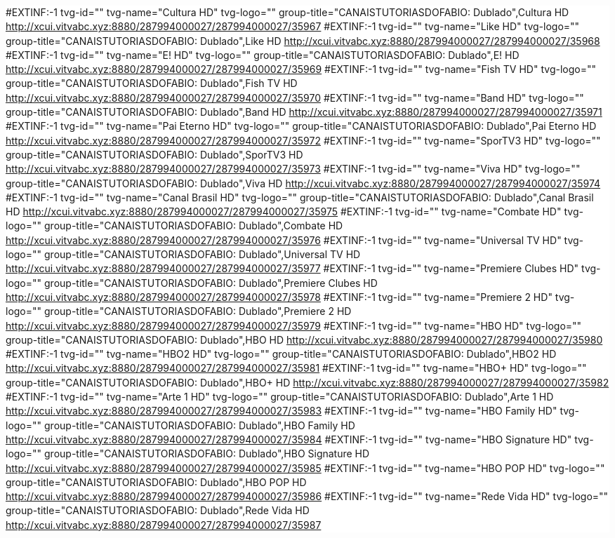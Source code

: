 #EXTINF:-1 tvg-id="" tvg-name="Cultura HD" tvg-logo="" group-title="CANAISTUTORIASDOFABIO: Dublado",Cultura HD
http://xcui.vitvabc.xyz:8880/287994000027/287994000027/35967
#EXTINF:-1 tvg-id="" tvg-name="Like HD" tvg-logo="" group-title="CANAISTUTORIASDOFABIO: Dublado",Like HD
http://xcui.vitvabc.xyz:8880/287994000027/287994000027/35968
#EXTINF:-1 tvg-id="" tvg-name="E! HD" tvg-logo="" group-title="CANAISTUTORIASDOFABIO: Dublado",E! HD
http://xcui.vitvabc.xyz:8880/287994000027/287994000027/35969
#EXTINF:-1 tvg-id="" tvg-name="Fish TV HD" tvg-logo="" group-title="CANAISTUTORIASDOFABIO: Dublado",Fish TV HD
http://xcui.vitvabc.xyz:8880/287994000027/287994000027/35970
#EXTINF:-1 tvg-id="" tvg-name="Band HD" tvg-logo="" group-title="CANAISTUTORIASDOFABIO: Dublado",Band HD
http://xcui.vitvabc.xyz:8880/287994000027/287994000027/35971
#EXTINF:-1 tvg-id="" tvg-name="Pai Eterno HD" tvg-logo="" group-title="CANAISTUTORIASDOFABIO: Dublado",Pai Eterno HD
http://xcui.vitvabc.xyz:8880/287994000027/287994000027/35972
#EXTINF:-1 tvg-id="" tvg-name="SporTV3 HD" tvg-logo="" group-title="CANAISTUTORIASDOFABIO: Dublado",SporTV3 HD
http://xcui.vitvabc.xyz:8880/287994000027/287994000027/35973
#EXTINF:-1 tvg-id="" tvg-name="Viva HD" tvg-logo="" group-title="CANAISTUTORIASDOFABIO: Dublado",Viva HD
http://xcui.vitvabc.xyz:8880/287994000027/287994000027/35974
#EXTINF:-1 tvg-id="" tvg-name="Canal Brasil HD" tvg-logo="" group-title="CANAISTUTORIASDOFABIO: Dublado",Canal Brasil HD
http://xcui.vitvabc.xyz:8880/287994000027/287994000027/35975
#EXTINF:-1 tvg-id="" tvg-name="Combate HD" tvg-logo="" group-title="CANAISTUTORIASDOFABIO: Dublado",Combate HD
http://xcui.vitvabc.xyz:8880/287994000027/287994000027/35976
#EXTINF:-1 tvg-id="" tvg-name="Universal TV HD" tvg-logo="" group-title="CANAISTUTORIASDOFABIO: Dublado",Universal TV HD
http://xcui.vitvabc.xyz:8880/287994000027/287994000027/35977
#EXTINF:-1 tvg-id="" tvg-name="Premiere Clubes HD" tvg-logo="" group-title="CANAISTUTORIASDOFABIO: Dublado",Premiere Clubes HD
http://xcui.vitvabc.xyz:8880/287994000027/287994000027/35978
#EXTINF:-1 tvg-id="" tvg-name="Premiere 2 HD" tvg-logo="" group-title="CANAISTUTORIASDOFABIO: Dublado",Premiere 2 HD
http://xcui.vitvabc.xyz:8880/287994000027/287994000027/35979
#EXTINF:-1 tvg-id="" tvg-name="HBO HD" tvg-logo="" group-title="CANAISTUTORIASDOFABIO: Dublado",HBO HD
http://xcui.vitvabc.xyz:8880/287994000027/287994000027/35980
#EXTINF:-1 tvg-id="" tvg-name="HBO2 HD" tvg-logo="" group-title="CANAISTUTORIASDOFABIO: Dublado",HBO2 HD
http://xcui.vitvabc.xyz:8880/287994000027/287994000027/35981
#EXTINF:-1 tvg-id="" tvg-name="HBO+ HD" tvg-logo="" group-title="CANAISTUTORIASDOFABIO: Dublado",HBO+ HD
http://xcui.vitvabc.xyz:8880/287994000027/287994000027/35982
#EXTINF:-1 tvg-id="" tvg-name="Arte 1 HD" tvg-logo="" group-title="CANAISTUTORIASDOFABIO: Dublado",Arte 1 HD
http://xcui.vitvabc.xyz:8880/287994000027/287994000027/35983
#EXTINF:-1 tvg-id="" tvg-name="HBO Family HD" tvg-logo="" group-title="CANAISTUTORIASDOFABIO: Dublado",HBO Family HD
http://xcui.vitvabc.xyz:8880/287994000027/287994000027/35984
#EXTINF:-1 tvg-id="" tvg-name="HBO Signature HD" tvg-logo="" group-title="CANAISTUTORIASDOFABIO: Dublado",HBO Signature HD
http://xcui.vitvabc.xyz:8880/287994000027/287994000027/35985
#EXTINF:-1 tvg-id="" tvg-name="HBO POP HD" tvg-logo="" group-title="CANAISTUTORIASDOFABIO: Dublado",HBO POP HD
http://xcui.vitvabc.xyz:8880/287994000027/287994000027/35986
#EXTINF:-1 tvg-id="" tvg-name="Rede Vida HD" tvg-logo="" group-title="CANAISTUTORIASDOFABIO: Dublado",Rede Vida HD
http://xcui.vitvabc.xyz:8880/287994000027/287994000027/35987